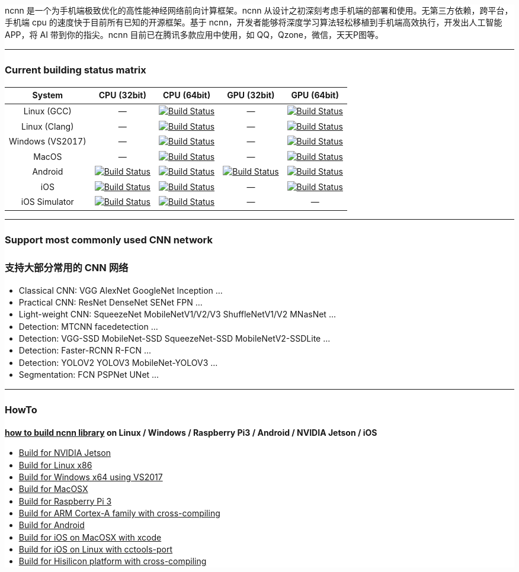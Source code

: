 ncnn 是一个为手机端极致优化的高性能神经网络前向计算框架。ncnn 从设计之初深刻考虑手机端的部署和使用。无第三方依赖，跨平台，手机端 cpu 的速度快于目前所有已知的开源框架。基于 ncnn，开发者能够将深度学习算法轻松移植到手机端高效执行，开发出人工智能 APP，将 AI 带到你的指尖。ncnn 目前已在腾讯多款应用中使用，如 QQ，Qzone，微信，天天P图等。

---

### Current building status matrix

| System | CPU (32bit) | CPU (64bit) | GPU (32bit) | GPU (64bit) |
| :---: | :---: | :---: | :--: | :--: |
| Linux (GCC) | — | [![Build Status](https://badges.herokuapp.com/travis/Tencent/ncnn?env=NAME=linux-gcc&label=build)](https://travis-ci.org/Tencent/ncnn) | — | [![Build Status](https://badges.herokuapp.com/travis/Tencent/ncnn?env=NAME=linux-gcc-gpu&label=build)](https://travis-ci.org/Tencent/ncnn) |
| Linux (Clang) | — | [![Build Status](https://badges.herokuapp.com/travis/Tencent/ncnn?env=NAME=linux-clang&label=build)](https://travis-ci.org/Tencent/ncnn) | — | [![Build Status](https://badges.herokuapp.com/travis/Tencent/ncnn?env=NAME=linux-clang-gpu&label=build)](https://travis-ci.org/Tencent/ncnn) |
| Windows (VS2017) | — | [![Build Status](https://badges.herokuapp.com/travis/Tencent/ncnn?env=NAME=windows-vs2017&label=build)](https://travis-ci.org/Tencent/ncnn) | — | [![Build Status](https://badges.herokuapp.com/travis/Tencent/ncnn?env=NAME=windows-vs2017-gpu&label=build)](https://travis-ci.org/Tencent/ncnn) |
| MacOS | — | [![Build Status](https://badges.herokuapp.com/travis/Tencent/ncnn?env=NAME=macos-clang&label=build)](https://travis-ci.org/Tencent/ncnn) | — | [![Build Status](https://badges.herokuapp.com/travis/Tencent/ncnn?env=NAME=macos-clang-gpu&label=build)](https://travis-ci.org/Tencent/ncnn) |
| Android | [![Build Status](https://badges.herokuapp.com/travis/Tencent/ncnn?env=NAME=android-armv7&label=build)](https://travis-ci.org/Tencent/ncnn) | [![Build Status](https://badges.herokuapp.com/travis/Tencent/ncnn?env=NAME=android-armv7-gpu&label=build)](https://travis-ci.org/Tencent/ncnn) | [![Build Status](https://badges.herokuapp.com/travis/Tencent/ncnn?env=NAME=android-aarch64&label=build)](https://travis-ci.org/Tencent/ncnn) | [![Build Status](https://badges.herokuapp.com/travis/Tencent/ncnn?env=NAME=android-aarch64-gpu&label=build)](https://travis-ci.org/Tencent/ncnn) |
| iOS | [![Build Status](https://badges.herokuapp.com/travis/Tencent/ncnn?env=NAME=ios-iphoneos&label=build)](https://travis-ci.org/Tencent/ncnn) | [![Build Status](https://badges.herokuapp.com/travis/Tencent/ncnn?env=NAME=ios-iphoneos&label=build)](https://travis-ci.org/Tencent/ncnn) | — | [![Build Status](https://badges.herokuapp.com/travis/Tencent/ncnn?env=NAME=ios-iphoneos-gpu&label=build)](https://travis-ci.org/Tencent/ncnn) |
| iOS Simulator | [![Build Status](https://badges.herokuapp.com/travis/Tencent/ncnn?env=NAME=ios-iphonesimulator&label=build)](https://travis-ci.org/Tencent/ncnn) | [![Build Status](https://badges.herokuapp.com/travis/Tencent/ncnn?env=NAME=ios-iphonesimulator&label=build)](https://travis-ci.org/Tencent/ncnn) | — | — |

---

### Support most commonly used CNN network
### 支持大部分常用的 CNN 网络

* Classical CNN: VGG AlexNet GoogleNet Inception ...
* Practical CNN: ResNet DenseNet SENet FPN ...
* Light-weight CNN: SqueezeNet MobileNetV1/V2/V3 ShuffleNetV1/V2 MNasNet ...
* Detection: MTCNN facedetection ...
* Detection: VGG-SSD MobileNet-SSD SqueezeNet-SSD MobileNetV2-SSDLite ...
* Detection: Faster-RCNN R-FCN ...
* Detection: YOLOV2 YOLOV3 MobileNet-YOLOV3 ...
* Segmentation: FCN PSPNet UNet ...

---

### HowTo

**[how to build ncnn library](https://github.com/Tencent/ncnn/wiki/how-to-build) on Linux / Windows / Raspberry Pi3 / Android / NVIDIA Jetson / iOS**

* [Build for NVIDIA Jetson](https://github.com/Tencent/ncnn/wiki/how-to-build#build-for-nvidia-jetson)
* [Build for Linux x86](https://github.com/Tencent/ncnn/wiki/how-to-build#build-for-linux-x86)
* [Build for Windows x64 using VS2017](https://github.com/Tencent/ncnn/wiki/how-to-build#build-for-windows-x64-using-visual-studio-community-2017)
* [Build for MacOSX](https://github.com/Tencent/ncnn/wiki/how-to-build#build-for-macosx)
* [Build for Raspberry Pi 3](https://github.com/Tencent/ncnn/wiki/how-to-build#build-for-raspberry-pi-3)
* [Build for ARM Cortex-A family with cross-compiling](https://github.com/Tencent/ncnn/wiki/how-to-build#build-for-arm-cortex-a-family-with-cross-compiling)
* [Build for Android](https://github.com/Tencent/ncnn/wiki/how-to-build#build-for-android)
* [Build for iOS on MacOSX with xcode](https://github.com/Tencent/ncnn/wiki/how-to-build#build-for-ios-on-macosx-with-xcode)
* [Build for iOS on Linux with cctools-port](https://github.com/Tencent/ncnn/wiki/how-to-build#build-for-ios-on-linux-with-cctools-port)
* [Build for Hisilicon platform with cross-compiling](https://github.com/Tencent/ncnn/wiki/how-to-build#build-for-hisilicon-platform-with-cross-compiling)
